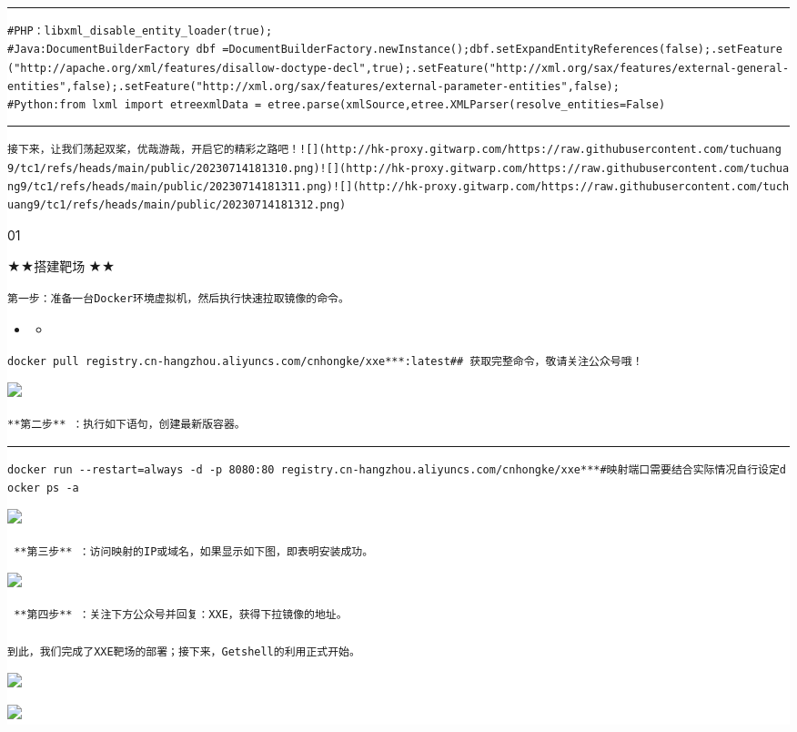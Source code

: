   *   *   *   *   *   *   *   *   *   *   *   *   * 

    
    
    #PHP：libxml_disable_entity_loader(true);  
    #Java:DocumentBuilderFactory dbf =DocumentBuilderFactory.newInstance();dbf.setExpandEntityReferences(false);.setFeature("http://apache.org/xml/features/disallow-doctype-decl",true);.setFeature("http://xml.org/sax/features/external-general-entities",false);.setFeature("http://xml.org/sax/features/external-parameter-entities",false);  
    #Python:from lxml import etreexmlData = etree.parse(xmlSource,etree.XMLParser(resolve_entities=False)

* * *

    接下来，让我们荡起双桨，优哉游哉，开启它的精彩之路吧！![](http://hk-proxy.gitwarp.com/https://raw.githubusercontent.com/tuchuang9/tc1/refs/heads/main/public/20230714181310.png)![](http://hk-proxy.gitwarp.com/https://raw.githubusercontent.com/tuchuang9/tc1/refs/heads/main/public/20230714181311.png)![](http://hk-proxy.gitwarp.com/https://raw.githubusercontent.com/tuchuang9/tc1/refs/heads/main/public/20230714181312.png)

01

★★搭建靶场 ★★

  
  
  

    第一步：准备一台Docker环境虚拟机，然后执行快速拉取镜像的命令。

  *   * 

    
    
    docker pull registry.cn-hangzhou.aliyuncs.com/cnhongke/xxe***:latest## 获取完整命令，敬请关注公众号哦！

![](http://hk-proxy.gitwarp.com/https://raw.githubusercontent.com/tuchuang9/tc1/refs/heads/main/public/20230714181313.png)

    **第二步** ：执行如下语句，创建最新版容器。

  *   *   * 

    
    
    docker run --restart=always -d -p 8080:80 registry.cn-hangzhou.aliyuncs.com/cnhongke/xxe***#映射端口需要结合实际情况自行设定docker ps -a

![](http://hk-proxy.gitwarp.com/https://raw.githubusercontent.com/tuchuang9/tc1/refs/heads/main/public/20230714181314.png)

     **第三步** ：访问映射的IP或域名，如果显示如下图，即表明安装成功。

![](http://hk-proxy.gitwarp.com/https://raw.githubusercontent.com/tuchuang9/tc1/refs/heads/main/public/20230714181315.png)

  

     **第四步** ：关注下方公众号并回复：XXE，获得下拉镜像的地址。

    到此，我们完成了XXE靶场的部署；接下来，Getshell的利用正式开始。

![](http://hk-proxy.gitwarp.com/https://raw.githubusercontent.com/tuchuang9/tc1/refs/heads/main/public/20230714181316.png)

  
  
![](http://hk-proxy.gitwarp.com/https://raw.githubusercontent.com/tuchuang9/tc1/refs/heads/main/public/20230714181317.png)
